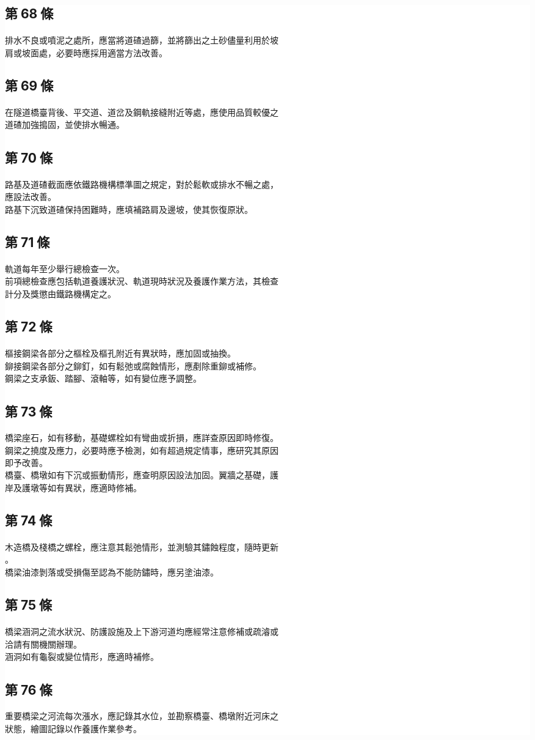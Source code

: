 第 68 條
--------
排水不良或噴泥之處所，應當將道碴過篩，並將篩出之土砂儘量利用於坡  
肩或坡面處，必要時應採用適當方法改善。

第 69 條
--------
在隧道橋臺背後、平交道、道岔及鋼軌接縫附近等處，應使用品質較優之  
道碴加強搗固，並使排水暢通。

第 70 條
--------
路基及道碴截面應依鐵路機構標準圖之規定，對於鬆軟或排水不暢之處，  
應設法改善。  
路基下沉致道碴保持困難時，應填補路肩及邊坡，使其恢復原狀。

第 71 條
--------
軌道每年至少舉行總檢查一次。  
前項總檢查應包括軌道養護狀況、軌道現時狀況及養護作業方法，其檢查  
計分及獎懲由鐵路機構定之。

第 72 條
--------
樞接鋼梁各部分之樞栓及樞孔附近有異狀時，應加固或抽換。  
鉚接鋼梁各部分之鉚釘，如有鬆弛或腐蝕情形，應剷除重鉚或補修。  
鋼梁之支承鈑、踏腳、滾軸等，如有變位應予調整。

第 73 條
--------
橋梁座石，如有移動，基礎螺栓如有彎曲或折損，應詳查原因即時修復。  
鋼梁之撓度及應力，必要時應予檢測，如有超過規定情事，應研究其原因  
即予改善。  
橋臺、橋墩如有下沉或振動情形，應查明原因設法加固。翼牆之基礎，護  
岸及護墩等如有異狀，應適時修補。

第 74 條
--------
木造橋及棧橋之螺栓，應注意其鬆弛情形，並測驗其鏽蝕程度，隨時更新  
。  
橋梁油漆剝落或受損傷至認為不能防鏽時，應另塗油漆。

第 75 條
--------
橋梁涵洞之流水狀況、防護設施及上下游河道均應經常注意修補或疏濬或  
洽請有關機關辦理。  
涵洞如有龜裂或變位情形，應適時補修。

第 76 條
--------
重要橋梁之河流每次漲水，應記錄其水位，並勘察橋臺、橋墩附近河床之  
狀態，繪圖記錄以作養護作業參考。
